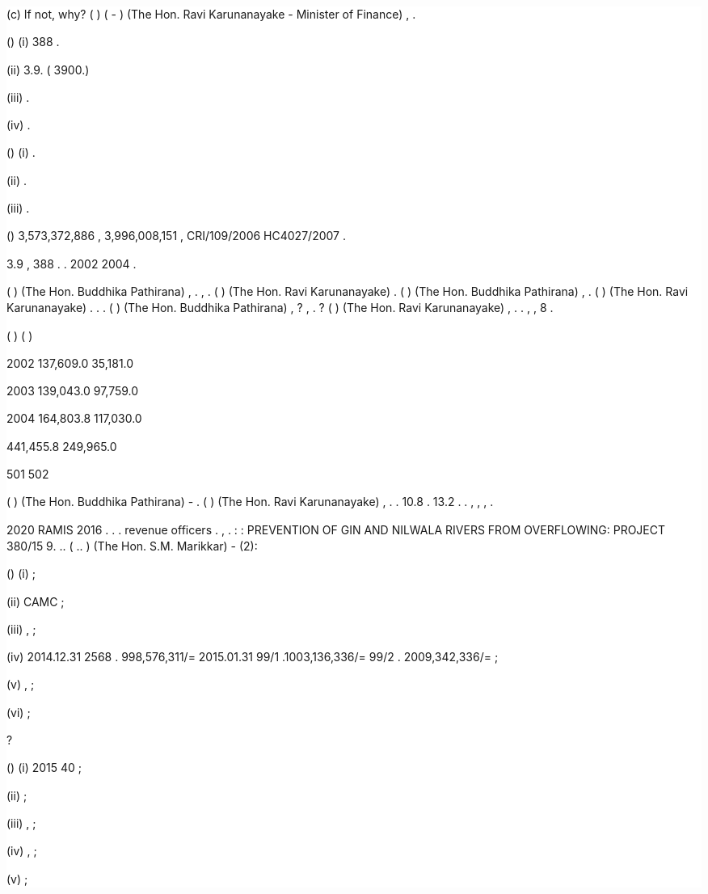 (c) If not, why? ( ) ( - ) (The Hon. Ravi Karunanayake - Minister of Finance) , .

() (i) 388 .

(ii) 3.9. ( 3900.)

(iii) .

(iv) .

() (i) .

(ii) .

(iii) .

() 3,573,372,886 , 3,996,008,151 , CRI/109/2006 HC4027/2007 .

3.9 , 388 . . 2002 2004 .

( ) (The Hon. Buddhika Pathirana) , . , . ( ) (The Hon. Ravi Karunanayake) . ( ) (The Hon. Buddhika Pathirana) , . ( ) (The Hon. Ravi Karunanayake) . . . ( ) (The Hon. Buddhika Pathirana) , ? , . ? ( ) (The Hon. Ravi Karunanayake) , . . , , 8 .

( ) ( )

2002 137,609.0 35,181.0

2003 139,043.0 97,759.0

2004 164,803.8 117,030.0

441,455.8 249,965.0

501 502

( ) (The Hon. Buddhika Pathirana) - . ( ) (The Hon. Ravi Karunanayake) , . . 10.8 . 13.2 . . , , , .

2020 RAMIS 2016 . . . revenue officers . , . : : PREVENTION OF GIN AND NILWALA RIVERS FROM OVERFLOWING: PROJECT 380/15 9. .. ( .. ) (The Hon. S.M. Marikkar) - (2):

() (i) ;

(ii) CAMC ;

(iii) , ;

(iv) 2014.12.31 2568 . 998,576,311/= 2015.01.31 99/1 .1003,136,336/= 99/2 . 2009,342,336/= ;

(v) , ;

(vi) ;

?

() (i) 2015 40 ;

(ii) ;

(iii) , ;

(iv) , ;

(v) ;
